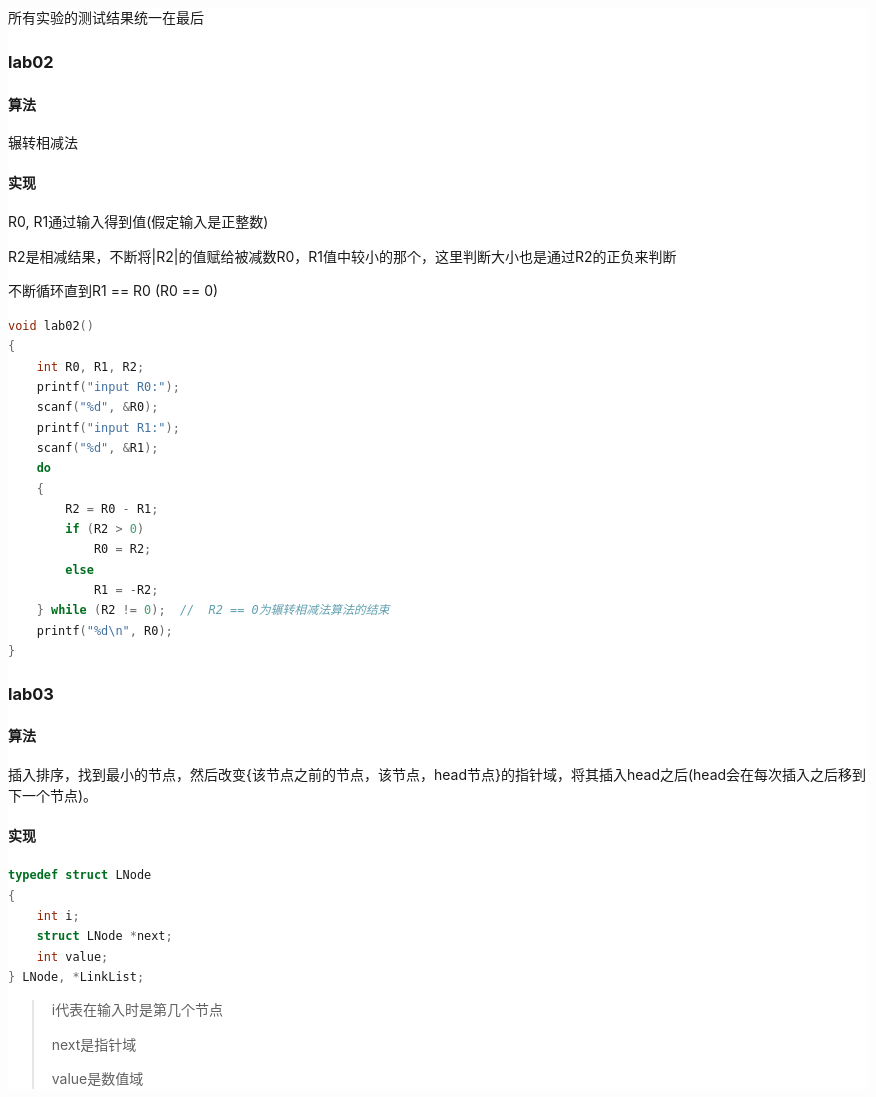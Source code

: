 所有实验的测试结果统一在最后

### lab02

#### 算法

辗转相减法

#### 实现

R0, R1通过输入得到值(假定输入是正整数)

R2是相减结果，不断将|R2|的值赋给被减数R0，R1值中较小的那个，这里判断大小也是通过R2的正负来判断

不断循环直到R1 == R0 (R0 == 0)

```c
void lab02()
{
    int R0, R1, R2;
    printf("input R0:");
    scanf("%d", &R0);
    printf("input R1:");
    scanf("%d", &R1);
    do
    {
        R2 = R0 - R1;
        if (R2 > 0)
            R0 = R2;
        else
            R1 = -R2;
    } while (R2 != 0);  //  R2 == 0为辗转相减法算法的结束
    printf("%d\n", R0);
}
```

### lab03

#### 算法

插入排序，找到最小的节点，然后改变{该节点之前的节点，该节点，head节点}的指针域，将其插入head之后(head会在每次插入之后移到下一个节点)。

#### 实现

```c
typedef struct LNode
{
    int i;
    struct LNode *next;
    int value;
} LNode, *LinkList;
```

> ​	i代表在输入时是第几个节点
>
> ​	next是指针域
>
> ​	value是数值域
